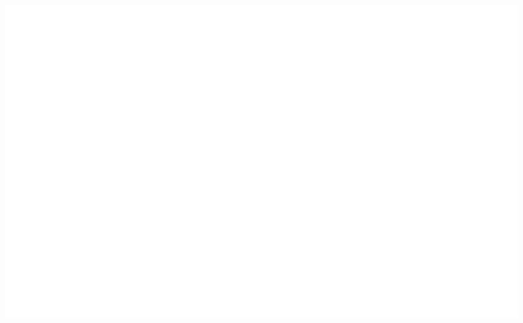 <div>                            <div id="10d86b48-b2df-4ae4-9351-138630502608" class="plotly-graph-div" style="height:525px; width:100%;"></div>            <script type="text/javascript">                require(["plotly"], function(Plotly) {                    window.PLOTLYENV=window.PLOTLYENV || {};                                    if (document.getElementById("10d86b48-b2df-4ae4-9351-138630502608")) {                    Plotly.newPlot(                        "10d86b48-b2df-4ae4-9351-138630502608",                        [{"textinfo":"value+percent initial","x":[83185,79897,74348,59857,47666,17832,1385,700],"y":["login","registration","tuturial_started","tutorial_completed","first_game","first_upgrade","purchase","friend_invite"],"type":"funnel"}],